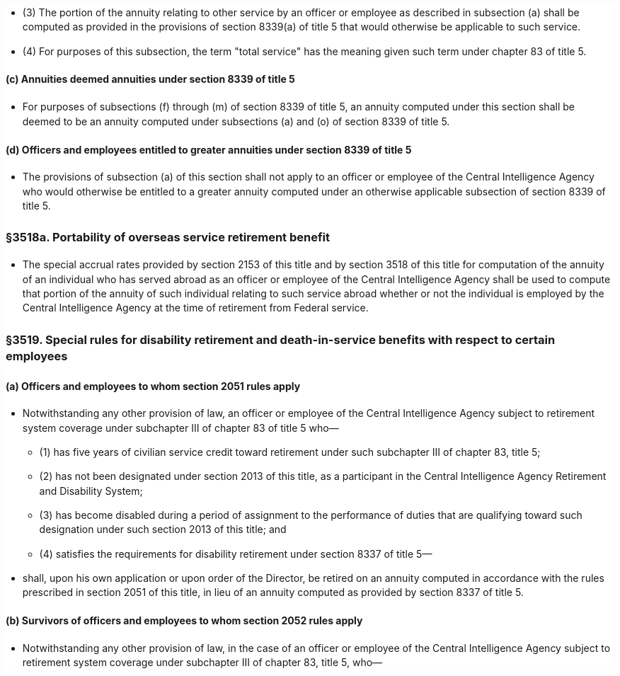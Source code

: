 * (3) The portion of the annuity relating to other service by an officer or employee as described in subsection (a) shall be computed as provided in the provisions of section 8339(a) of title 5 that would otherwise be applicable to such service.

* (4) For purposes of this subsection, the term "total service" has the meaning given such term under chapter 83 of title 5.

#### (c) Annuities deemed annuities under section 8339 of title 5
* For purposes of subsections (f) through (m) of section 8339 of title 5, an annuity computed under this section shall be deemed to be an annuity computed under subsections (a) and (o) of section 8339 of title 5.

#### (d) Officers and employees entitled to greater annuities under section 8339 of title 5
* The provisions of subsection (a) of this section shall not apply to an officer or employee of the Central Intelligence Agency who would otherwise be entitled to a greater annuity computed under an otherwise applicable subsection of section 8339 of title 5.

### §3518a. Portability of overseas service retirement benefit
* The special accrual rates provided by section 2153 of this title and by section 3518 of this title for computation of the annuity of an individual who has served abroad as an officer or employee of the Central Intelligence Agency shall be used to compute that portion of the annuity of such individual relating to such service abroad whether or not the individual is employed by the Central Intelligence Agency at the time of retirement from Federal service.

### §3519. Special rules for disability retirement and death-in-service benefits with respect to certain employees
#### (a) Officers and employees to whom section 2051 rules apply
* Notwithstanding any other provision of law, an officer or employee of the Central Intelligence Agency subject to retirement system coverage under subchapter III of chapter 83 of title 5 who—

  * (1) has five years of civilian service credit toward retirement under such subchapter III of chapter 83, title 5;

  * (2) has not been designated under section 2013 of this title, as a participant in the Central Intelligence Agency Retirement and Disability System;

  * (3) has become disabled during a period of assignment to the performance of duties that are qualifying toward such designation under such section 2013 of this title; and

  * (4) satisfies the requirements for disability retirement under section 8337 of title 5—


* shall, upon his own application or upon order of the Director, be retired on an annuity computed in accordance with the rules prescribed in section 2051 of this title, in lieu of an annuity computed as provided by section 8337 of title 5.

#### (b) Survivors of officers and employees to whom section 2052 rules apply
* Notwithstanding any other provision of law, in the case of an officer or employee of the Central Intelligence Agency subject to retirement system coverage under subchapter III of chapter 83, title 5, who—
